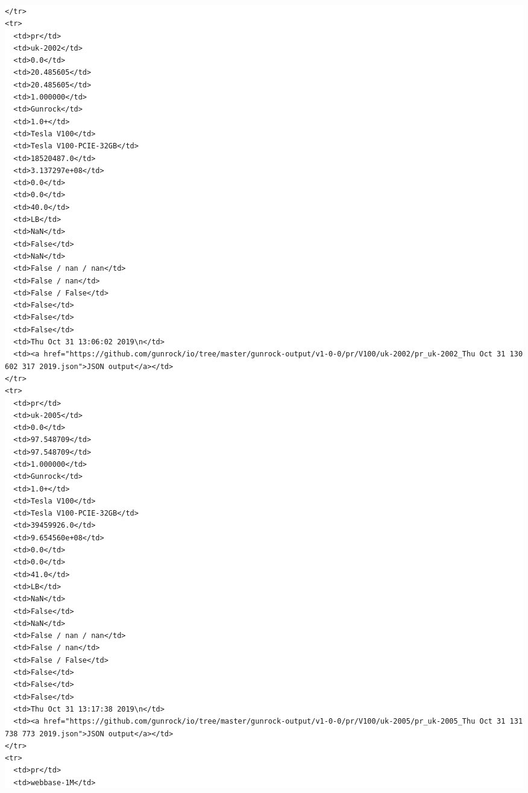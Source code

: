     </tr>
    <tr>
      <td>pr</td>
      <td>uk-2002</td>
      <td>0.0</td>
      <td>20.485605</td>
      <td>20.485605</td>
      <td>1.000000</td>
      <td>Gunrock</td>
      <td>1.0+</td>
      <td>Tesla V100</td>
      <td>Tesla V100-PCIE-32GB</td>
      <td>18520487.0</td>
      <td>3.137297e+08</td>
      <td>0.0</td>
      <td>0.0</td>
      <td>40.0</td>
      <td>LB</td>
      <td>NaN</td>
      <td>False</td>
      <td>NaN</td>
      <td>False / nan / nan</td>
      <td>False / nan</td>
      <td>False / False</td>
      <td>False</td>
      <td>False</td>
      <td>False</td>
      <td>Thu Oct 31 13:06:02 2019\n</td>
      <td><a href="https://github.com/gunrock/io/tree/master/gunrock-output/v1-0-0/pr/V100/uk-2002/pr_uk-2002_Thu Oct 31 130602 317 2019.json">JSON output</a></td>
    </tr>
    <tr>
      <td>pr</td>
      <td>uk-2005</td>
      <td>0.0</td>
      <td>97.548709</td>
      <td>97.548709</td>
      <td>1.000000</td>
      <td>Gunrock</td>
      <td>1.0+</td>
      <td>Tesla V100</td>
      <td>Tesla V100-PCIE-32GB</td>
      <td>39459926.0</td>
      <td>9.654560e+08</td>
      <td>0.0</td>
      <td>0.0</td>
      <td>41.0</td>
      <td>LB</td>
      <td>NaN</td>
      <td>False</td>
      <td>NaN</td>
      <td>False / nan / nan</td>
      <td>False / nan</td>
      <td>False / False</td>
      <td>False</td>
      <td>False</td>
      <td>False</td>
      <td>Thu Oct 31 13:17:38 2019\n</td>
      <td><a href="https://github.com/gunrock/io/tree/master/gunrock-output/v1-0-0/pr/V100/uk-2005/pr_uk-2005_Thu Oct 31 131738 773 2019.json">JSON output</a></td>
    </tr>
    <tr>
      <td>pr</td>
      <td>webbase-1M</td>